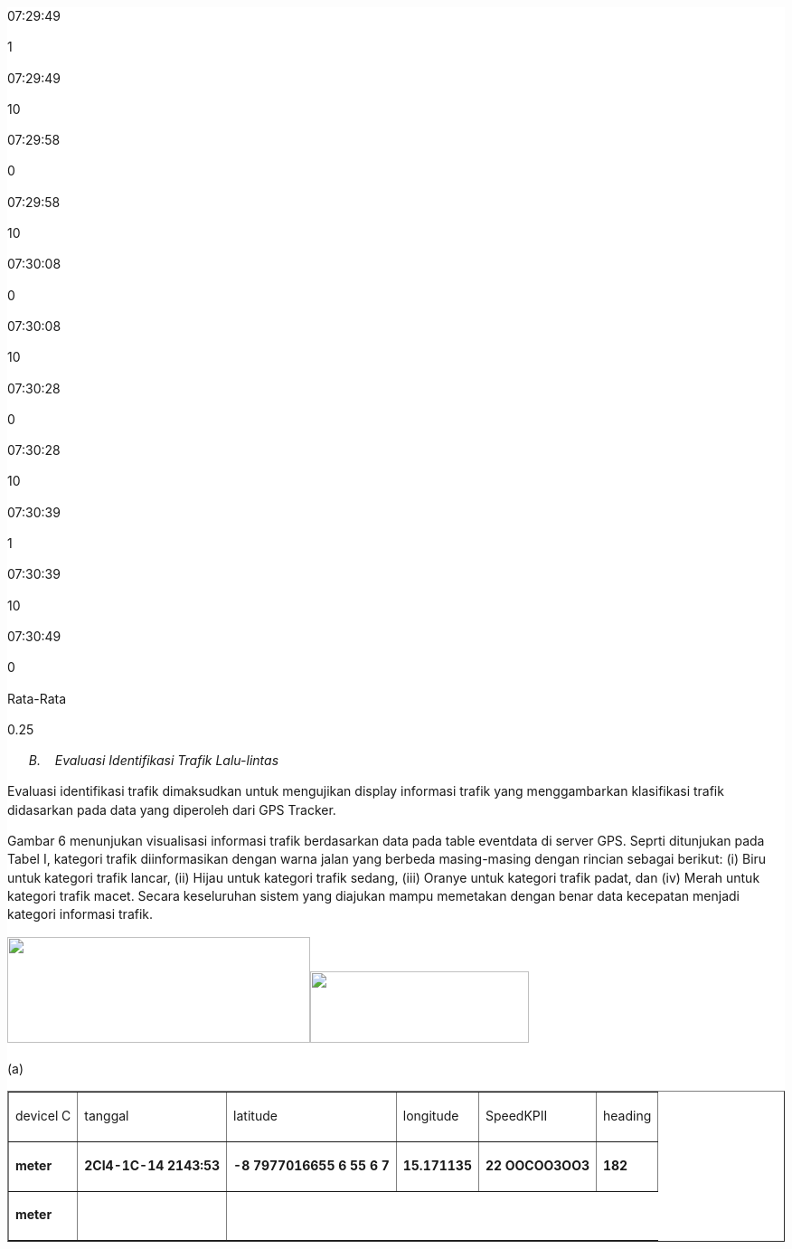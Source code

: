 <p><span class="font4">07:29:49</span></p></td><td style="vertical-align:bottom;">
<p><span class="font4">1</span></p></td></tr>
<tr><td style="vertical-align:bottom;">
<p><span class="font4">07:29:49</span></p></td><td style="vertical-align:bottom;">
<p><span class="font4">10</span></p></td><td style="vertical-align:bottom;">
<p><span class="font4">07:29:58</span></p></td><td style="vertical-align:bottom;">
<p><span class="font4">0</span></p></td></tr>
<tr><td style="vertical-align:top;">
<p><span class="font4">07:29:58</span></p></td><td style="vertical-align:top;">
<p><span class="font4">10</span></p></td><td style="vertical-align:top;">
<p><span class="font4">07:30:08</span></p></td><td style="vertical-align:top;">
<p><span class="font4">0</span></p></td></tr>
<tr><td style="vertical-align:top;">
<p><span class="font4">07:30:08</span></p></td><td style="vertical-align:top;">
<p><span class="font4">10</span></p></td><td style="vertical-align:top;">
<p><span class="font4">07:30:28</span></p></td><td style="vertical-align:top;">
<p><span class="font4">0</span></p></td></tr>
<tr><td style="vertical-align:top;">
<p><span class="font4">07:30:28</span></p></td><td style="vertical-align:top;">
<p><span class="font4">10</span></p></td><td style="vertical-align:top;">
<p><span class="font4">07:30:39</span></p></td><td style="vertical-align:top;">
<p><span class="font4">1</span></p></td></tr>
<tr><td style="vertical-align:top;">
<p><span class="font4">07:30:39</span></p></td><td style="vertical-align:top;">
<p><span class="font4">10</span></p></td><td style="vertical-align:top;">
<p><span class="font4">07:30:49</span></p></td><td style="vertical-align:top;">
<p><span class="font4">0</span></p></td></tr>
<tr><td style="vertical-align:top;">
<p><span class="font4">Rata-Rata</span></p></td><td style="vertical-align:top;"></td><td style="vertical-align:top;"></td><td style="vertical-align:top;">
<p><span class="font4">0.25</span></p></td></tr>
</table>
<ul style="list-style:none;"><li>
<p><span class="font6" style="font-style:italic;">B. &nbsp;&nbsp;&nbsp;Evaluasi Identifikasi Trafik Lalu-lintas</span></p></li></ul>
<p><span class="font6">Evaluasi identifikasi trafik dimaksudkan untuk mengujikan display informasi trafik yang menggambarkan klasifikasi trafik didasarkan pada data yang diperoleh dari GPS Tracker.</span></p>
<p><span class="font6">Gambar 6 menunjukan visualisasi informasi trafik berdasarkan data pada table eventdata di server GPS. Seprti ditunjukan pada Tabel I, kategori trafik diinformasikan dengan warna jalan yang berbeda masing-masing dengan rincian sebagai berikut: (i) Biru untuk kategori trafik lancar, (ii) Hijau untuk kategori trafik sedang, (iii) Oranye untuk kategori trafik padat, dan (iv) Merah untuk kategori trafik macet. Secara keseluruhan sistem yang diajukan mampu memetakan dengan benar data kecepatan menjadi kategori informasi trafik.</span></p><img src="https://jurnal.harianregional.com/media/15551-5.jpg" alt="" style="width:251pt;height:88pt;"><img src="https://jurnal.harianregional.com/media/15551-6.jpg" alt="" style="width:182pt;height:59pt;">
<p><span class="font4">(a)</span></p>
<table border="1">
<tr><td style="vertical-align:top;">
<p><span class="font2">devicel C</span></p></td><td style="vertical-align:top;">
<p><span class="font2">tanggal</span></p></td><td style="vertical-align:top;">
<p><span class="font2">latitude</span></p></td><td style="vertical-align:top;">
<p><span class="font2">longitude</span></p></td><td style="vertical-align:top;">
<p><span class="font2">SpeedKPII</span></p></td><td style="vertical-align:top;">
<p><span class="font2">heading</span></p></td></tr>
<tr><td style="vertical-align:top;">
<p><span class="font0" style="font-weight:bold;">meter</span></p></td><td style="vertical-align:top;">
<p><span class="font0" style="font-weight:bold;">2CI4-1C-14 2143:53</span></p></td><td style="vertical-align:top;">
<p><span class="font0" style="font-weight:bold;">-8 7977016655 6 55 6 7</span></p></td><td style="vertical-align:top;">
<p><span class="font0" style="font-weight:bold;">15.171135</span></p></td><td style="vertical-align:top;">
<p><span class="font0" style="font-weight:bold;">22 OOCOO3OO3</span></p></td><td style="vertical-align:top;">
<p><span class="font0" style="font-weight:bold;">182</span></p></td></tr>
<tr><td style="vertical-align:middle;">
<p><span class="font0" style="font-weight:bold;">meter</span></p></td><td style="vertical-align:middle;">